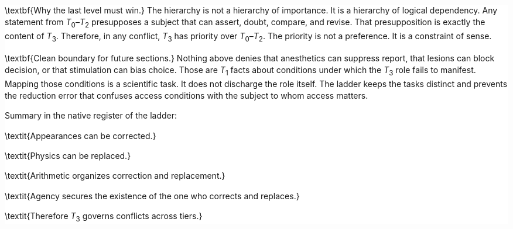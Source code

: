 \textbf{Why the last level must win.} The hierarchy is not a hierarchy of importance. It is a hierarchy of logical dependency. Any statement from $T_0$–$T_2$ presupposes a subject that can assert, doubt, compare, and revise. That presupposition is exactly the content of $T_3$. Therefore, in any conflict, $T_3$ has priority over $T_0$–$T_2$. The priority is not a preference. It is a constraint of sense.

\textbf{Clean boundary for future sections.} Nothing above denies that anesthetics can suppress report, that lesions can block decision, or that stimulation can bias choice. Those are $T_1$ facts about conditions under which the $T_3$ role fails to manifest. Mapping those conditions is a scientific task. It does not discharge the role itself. The ladder keeps the tasks distinct and prevents the reduction error that confuses access conditions with the subject to whom access matters.

Summary in the native register of the ladder:

\textit{Appearances can be corrected.}

\textit{Physics can be replaced.}

\textit{Arithmetic organizes correction and replacement.}

\textit{Agency secures the existence of the one who corrects and replaces.}

\textit{Therefore $T_3$ governs conflicts across tiers.}
